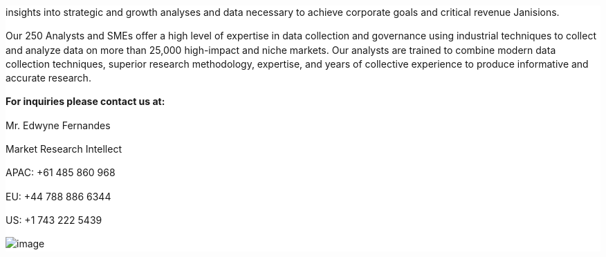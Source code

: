insights into strategic and growth analyses and data necessary to achieve corporate goals and critical revenue Janisions.</p><p><span class="">Our 250 Analysts and SMEs offer a high level of expertise in data collection and governance using industrial techniques to collect and analyze data on more than 25,000 high-impact and niche markets. Our analysts are trained to combine modern data collection techniques, superior research methodology, expertise, and years of collective experience to produce informative and accurate research.</span></p><p><strong>For inquiries please contact us at:</strong></p><p>Mr. Edwyne Fernandes</p><p>Market Research Intellect</p><p>APAC: +61 485 860 968</p><p>EU: +44 788 886 6344</p><p>US: +1 743 222 5439</p>
![image](https://github.com/user-attachments/assets/66cb32d9-4211-4279-a061-0ce698edb337)
